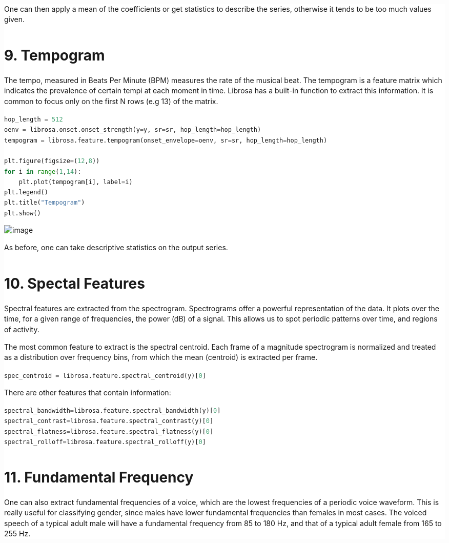 One can then apply a mean of the coefficients or get statistics to describe the series, otherwise it tends to be too much values given.

# 9. Tempogram

The tempo, measured in Beats Per Minute (BPM) measures the rate of the musical beat. The tempogram is a feature matrix which indicates the prevalence of certain tempi at each moment in time. Librosa has a built-in function to extract this information. It is common to focus only on the first N rows (e.g 13) of the matrix.

```python
hop_length = 512
oenv = librosa.onset.onset_strength(y=y, sr=sr, hop_length=hop_length)
tempogram = librosa.feature.tempogram(onset_envelope=oenv, sr=sr, hop_length=hop_length)

plt.figure(figsize=(12,8))
for i in range(1,14):
    plt.plot(tempogram[i], label=i)
plt.legend()
plt.title("Tempogram")
plt.show()
```

![image](https://maelfabien.github.io/assets/images/feat_1.png)

As before, one can take descriptive statistics on the output series.

# 10. Spectal Features

Spectral features are extracted from the spectrogram. Spectrograms offer a powerful representation of the data. It plots over the time, for a given range of frequencies, the power (dB) of a signal. This allows us to spot periodic patterns over time, and regions of activity.

The most common feature to extract is the spectral centroid. Each frame of a magnitude spectrogram is normalized and treated as a distribution over frequency bins, from which the mean (centroid) is extracted per frame.

```python
spec_centroid = librosa.feature.spectral_centroid(y)[0]
```

There are other features that contain information:

```python
spectral_bandwidth=librosa.feature.spectral_bandwidth(y)[0]
spectral_contrast=librosa.feature.spectral_contrast(y)[0]
spectral_flatness=librosa.feature.spectral_flatness(y)[0]
spectral_rolloff=librosa.feature.spectral_rolloff(y)[0]
```

# 11. Fundamental Frequency

One can also extract fundamental frequencies of a voice, which are the lowest frequencies of a periodic voice waveform. This is really useful for classifying gender, since males have lower fundamental frequencies than females in most cases. The voiced speech of a typical adult male will have a fundamental frequency from 85 to 180 Hz, and that of a typical adult female from 165 to 255 Hz.
